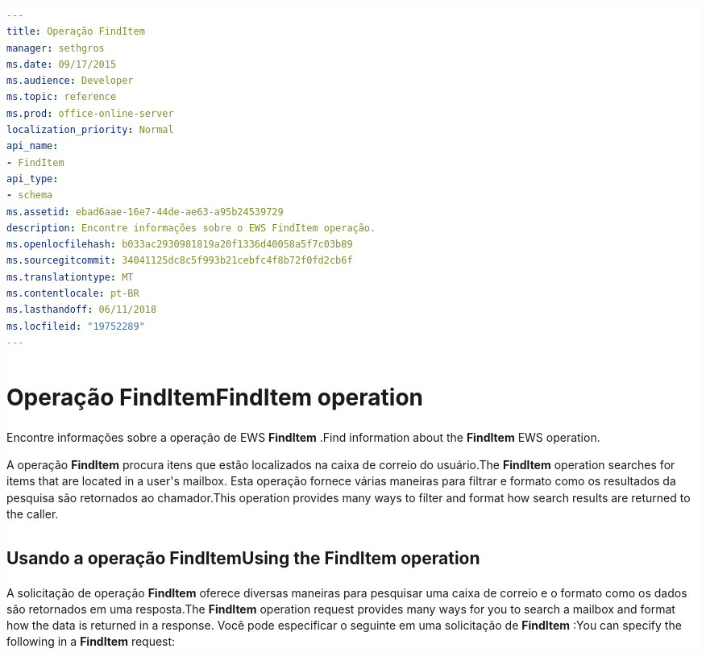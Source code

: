 ```yaml
---
title: Operação FindItem
manager: sethgros
ms.date: 09/17/2015
ms.audience: Developer
ms.topic: reference
ms.prod: office-online-server
localization_priority: Normal
api_name:
- FindItem
api_type:
- schema
ms.assetid: ebad6aae-16e7-44de-ae63-a95b24539729
description: Encontre informações sobre o EWS FindItem operação.
ms.openlocfilehash: b033ac2930981819a20f1336d40058a5f7c03b89
ms.sourcegitcommit: 34041125dc8c5f993b21cebfc4f8b72f0fd2cb6f
ms.translationtype: MT
ms.contentlocale: pt-BR
ms.lasthandoff: 06/11/2018
ms.locfileid: "19752289"
---
```

# <a name="finditem-operation"></a><span data-ttu-id="b16b3-103">Operação FindItem</span><span class="sxs-lookup"><span data-stu-id="b16b3-103">FindItem operation</span></span>

<span data-ttu-id="b16b3-104">Encontre informações sobre a operação de EWS **FindItem** .</span><span class="sxs-lookup"><span data-stu-id="b16b3-104">Find information about the **FindItem** EWS operation.</span></span> 
  
<span data-ttu-id="b16b3-105">A operação **FindItem** procura itens que estão localizados na caixa de correio do usuário.</span><span class="sxs-lookup"><span data-stu-id="b16b3-105">The **FindItem** operation searches for items that are located in a user's mailbox.</span></span> <span data-ttu-id="b16b3-106">Esta operação fornece várias maneiras para filtrar e formato como os resultados da pesquisa são retornados ao chamador.</span><span class="sxs-lookup"><span data-stu-id="b16b3-106">This operation provides many ways to filter and format how search results are returned to the caller.</span></span> 
  
## <a name="using-the-finditem-operation"></a><span data-ttu-id="b16b3-107">Usando a operação FindItem</span><span class="sxs-lookup"><span data-stu-id="b16b3-107">Using the FindItem operation</span></span>

<span data-ttu-id="b16b3-108">A solicitação de operação **FindItem** oferece diversas maneiras para pesquisar uma caixa de correio e o formato como os dados são retornados em uma resposta.</span><span class="sxs-lookup"><span data-stu-id="b16b3-108">The **FindItem** operation request provides many ways for you to search a mailbox and format how the data is returned in a response.</span></span> <span data-ttu-id="b16b3-109">Você pode especificar o seguinte em uma solicitação de **FindItem** :</span><span class="sxs-lookup"><span data-stu-id="b16b3-109">You can specify the following in a **FindItem** request:</span></span> 
  